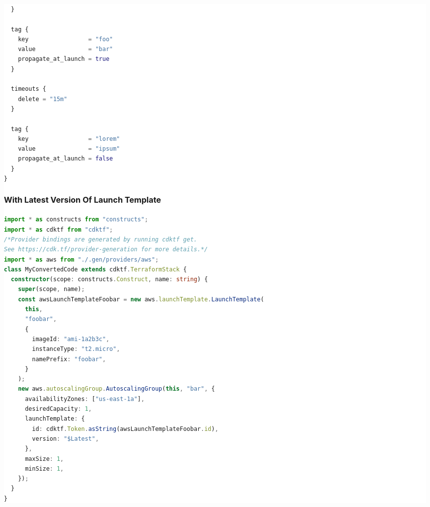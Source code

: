 ```terraform
  }

  tag {
    key                 = "foo"
    value               = "bar"
    propagate_at_launch = true
  }

  timeouts {
    delete = "15m"
  }

  tag {
    key                 = "lorem"
    value               = "ipsum"
    propagate_at_launch = false
  }
}
```

### With Latest Version Of Launch Template

```typescript
import * as constructs from "constructs";
import * as cdktf from "cdktf";
/*Provider bindings are generated by running cdktf get.
See https://cdk.tf/provider-generation for more details.*/
import * as aws from "./.gen/providers/aws";
class MyConvertedCode extends cdktf.TerraformStack {
  constructor(scope: constructs.Construct, name: string) {
    super(scope, name);
    const awsLaunchTemplateFoobar = new aws.launchTemplate.LaunchTemplate(
      this,
      "foobar",
      {
        imageId: "ami-1a2b3c",
        instanceType: "t2.micro",
        namePrefix: "foobar",
      }
    );
    new aws.autoscalingGroup.AutoscalingGroup(this, "bar", {
      availabilityZones: ["us-east-1a"],
      desiredCapacity: 1,
      launchTemplate: {
        id: cdktf.Token.asString(awsLaunchTemplateFoobar.id),
        version: "$Latest",
      },
      maxSize: 1,
      minSize: 1,
    });
  }
}

```

